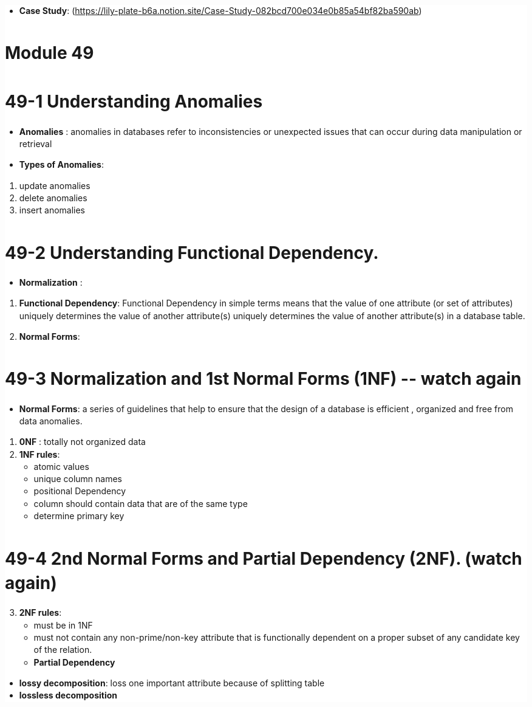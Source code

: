 - **Case Study**: (https://lily-plate-b6a.notion.site/Case-Study-082bcd700e034e0b85a54bf82ba590ab)

# Module 49

# 49-1 Understanding Anomalies

- **Anomalies** : anomalies in databases refer to inconsistencies or unexpected issues that can occur during data manipulation or retrieval

- **Types of Anomalies**:

1. update anomalies
2. delete anomalies
3. insert anomalies

# 49-2 Understanding Functional Dependency.

- **Normalization** :

1. **Functional Dependency**: Functional Dependency in simple terms means that the value of one attribute (or set of attributes) uniquely determines the value of another attribute(s)
   uniquely determines the value of another attribute(s) in a database table.

2. **Normal Forms**:

# 49-3 Normalization and 1st Normal Forms (1NF) -- watch again

- **Normal Forms**: a series of guidelines that help to ensure that the design of a database is efficient , organized and free from data anomalies.

1. **0NF** : totally not organized data
2. **1NF rules**:
   - atomic values
   - unique column names
   - positional Dependency
   - column should contain data that are of the same type
   - determine primary key

# 49-4 2nd Normal Forms and Partial Dependency (2NF). (watch again)

3. **2NF rules**:
   - must be in 1NF
   - must not contain any non-prime/non-key attribute that is functionally dependent
     on a proper subset of any candidate key of the relation.
   - **Partial Dependency**

- **lossy decomposition**: loss one important attribute because of splitting table
- **lossless decomposition**
